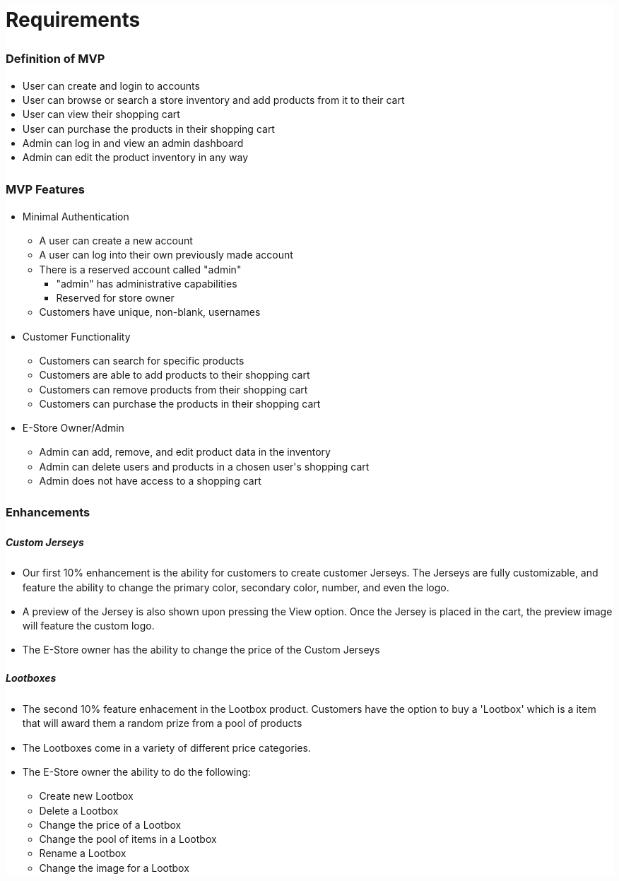 
# Requirements

### Definition of MVP
- User can create and login to accounts
- User can browse or search a store inventory and add products from it to their cart
- User can view their shopping cart
- User can purchase the products in their shopping cart
- Admin can log in and view an admin dashboard 
- Admin can edit the product inventory in any way

### MVP Features
- Minimal Authentication
  - A user can create a new account
  - A user can log into their own previously made account
  - There is a reserved account called "admin"
    - "admin" has administrative capabilities
    - Reserved for store owner
  - Customers have unique, non-blank, usernames

- Customer Functionality
  - Customers can search for specific products
  - Customers are able to add products to their shopping cart
  - Customers can remove products from their shopping cart
  - Customers can purchase the products in their shopping cart

- E-Store Owner/Admin
  - Admin can add, remove, and edit product data in the inventory
  - Admin can delete users and products in a chosen user's shopping cart
  - Admin does not have access to a shopping cart

### Enhancements

##### Custom Jerseys
- Our first 10% enhancement is the ability for customers to create customer Jerseys. The Jerseys are fully customizable, and feature the ability to change the primary color, secondary color, number, and even the logo. 
  
- A preview of the Jersey is also shown upon pressing the View option. Once the Jersey is placed in the cart, the preview image will feature the custom logo.
  
- The E-Store owner has the ability to change the price of the Custom Jerseys

##### Lootboxes
- The second 10% feature enhacement in the Lootbox product. Customers have the option to buy a 'Lootbox' which is a item that will award them a random prize from a pool of products
  
- The Lootboxes come in a variety of different price categories. 
  
- The E-Store owner the ability to do the following:
  - Create new Lootbox
  - Delete a Lootbox
  - Change the price of a Lootbox
  - Change the pool of items in a Lootbox
  - Rename a Lootbox
  - Change the image for a Lootbox
